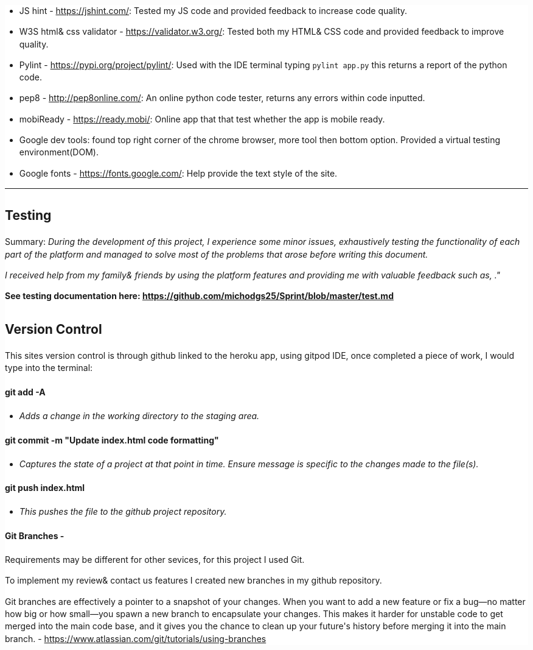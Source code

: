 * JS hint - https://jshint.com/: Tested my JS code and provided feedback to increase code quality.

* W3S html& css validator - https://validator.w3.org/: Tested both my HTML& CSS code and provided feedback to improve quality.

* Pylint - https://pypi.org/project/pylint/: Used with the IDE terminal typing `pylint app.py` this returns a report of the python code.

* pep8 - http://pep8online.com/: An online python code tester, returns any errors within code inputted.

* mobiReady - https://ready.mobi/: Online app that that test whether the app is mobile ready.

* Google dev tools: found top right corner of the chrome browser, more tool then bottom option. Provided a virtual testing environment(DOM).

* Google fonts - https://fonts.google.com/: Help provide the text style of the site.

-------

## Testing

Summary: *During the development of this project, I experience some minor issues, exhaustively testing the functionality of each part of the platform and managed to solve most of the problems that arose before writing this document.*

*I received help from my family& friends by using the platform features and providing me with valuable feedback such as, ."*

__See testing documentation here: https://github.com/michodgs25/Sprint/blob/master/test.md__

## Version Control
This sites version control is through github linked to the heroku app, using gitpod IDE, once completed a piece of work, I would type into the terminal:

 #### git add -A
 - *Adds a change in the working directory to the staging area.*
  
#### git commit -m "Update index.html code formatting" 
 - *Captures the state of a project at that point in time. Ensure message is specific to the changes made to the file(s).*
 
#### git push index.html
 - *This pushes the file to the github project repository.*
 
#### Git Branches - 
 
Requirements may be different for other sevices, for this project I used Git.
 
 To implement my review& contact us features I created new branches in my github repository.
 
 Git branches are effectively a pointer to a snapshot of your changes. When you want to add a new feature or fix a bug—no matter how big or how small—you spawn a new branch to
 encapsulate your changes. This makes it harder for unstable code to get merged into the main code base, and it gives you the chance to clean up your future's history before
 merging it into the main branch. - https://www.atlassian.com/git/tutorials/using-branches
 